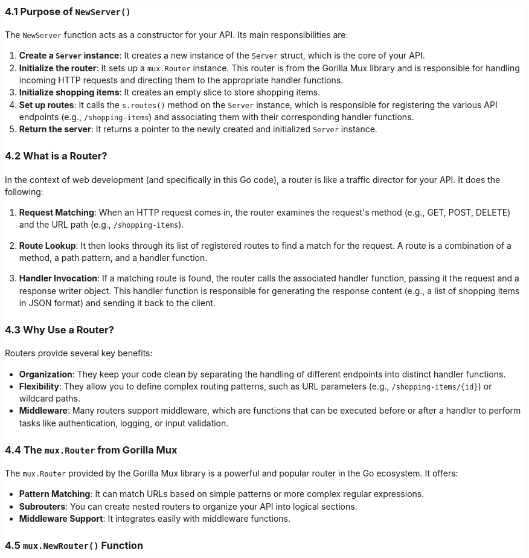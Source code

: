 ### 4.1 Purpose of `NewServer()`

The `NewServer` function acts as a constructor for your API. Its main responsibilities are:

1. **Create a `Server` instance**: It creates a new instance of the `Server` struct, which is the core of your API.
2. **Initialize the router**: It sets up a `mux.Router` instance. This router is from the Gorilla Mux library and is responsible for handling incoming HTTP requests and directing them to the appropriate handler functions.
3. **Initialize shopping items**: It creates an empty slice to store shopping items.
4. **Set up routes**: It calls the `s.routes()` method on the `Server` instance, which is responsible for registering the various API endpoints (e.g., `/shopping-items`) and associating them with their corresponding handler functions.
5. **Return the server**: It returns a pointer to the newly created and initialized `Server` instance.

### 4.2 What is a Router?

In the context of web development (and specifically in this Go code), a router is like a traffic director for your API. It does the following:

1. **Request Matching**: When an HTTP request comes in, the router examines the request's method (e.g., GET, POST, DELETE) and the URL path (e.g., `/shopping-items`).

2. **Route Lookup**: It then looks through its list of registered routes to find a match for the request. A route is a combination of a method, a path pattern, and a handler function.

3. **Handler Invocation**: If a matching route is found, the router calls the associated handler function, passing it the request and a response writer object. This handler function is responsible for generating the response content (e.g., a list of shopping items in JSON format) and sending it back to the client.

### 4.3 Why Use a Router?

Routers provide several key benefits:

- **Organization**: They keep your code clean by separating the handling of different endpoints into distinct handler functions.
- **Flexibility**: They allow you to define complex routing patterns, such as URL parameters (e.g., `/shopping-items/{id}`) or wildcard paths.
- **Middleware**: Many routers support middleware, which are functions that can be executed before or after a handler to perform tasks like authentication, logging, or input validation.

### 4.4 The `mux.Router` from Gorilla Mux

The `mux.Router` provided by the Gorilla Mux library is a powerful and popular router in the Go ecosystem. It offers:

- **Pattern Matching**: It can match URLs based on simple patterns or more complex regular expressions.
- **Subrouters**: You can create nested routers to organize your API into logical sections.
- **Middleware Support**: It integrates easily with middleware functions.


### 4.5 `mux.NewRouter()` Function
